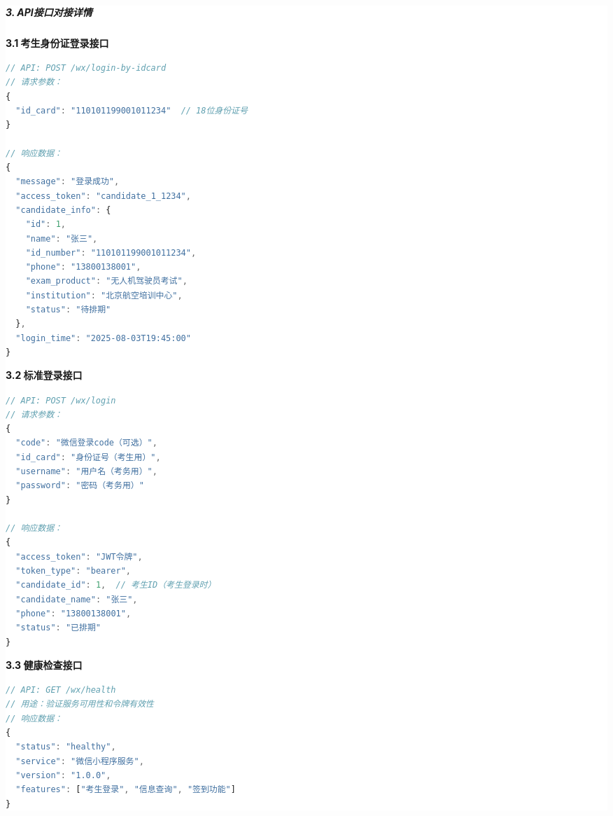 
##### 3. API接口对接详情

**3.1 考生身份证登录接口**
```javascript
// API: POST /wx/login-by-idcard
// 请求参数：
{
  "id_card": "110101199001011234"  // 18位身份证号
}

// 响应数据：
{
  "message": "登录成功",
  "access_token": "candidate_1_1234",
  "candidate_info": {
    "id": 1,
    "name": "张三",
    "id_number": "110101199001011234",
    "phone": "13800138001",
    "exam_product": "无人机驾驶员考试",
    "institution": "北京航空培训中心",
    "status": "待排期"
  },
  "login_time": "2025-08-03T19:45:00"
}
```

**3.2 标准登录接口**
```javascript
// API: POST /wx/login
// 请求参数：
{
  "code": "微信登录code（可选）",
  "id_card": "身份证号（考生用）",
  "username": "用户名（考务用）",
  "password": "密码（考务用）"
}

// 响应数据：
{
  "access_token": "JWT令牌",
  "token_type": "bearer",
  "candidate_id": 1,  // 考生ID（考生登录时）
  "candidate_name": "张三",
  "phone": "13800138001",
  "status": "已排期"
}
```

**3.3 健康检查接口**
```javascript
// API: GET /wx/health
// 用途：验证服务可用性和令牌有效性
// 响应数据：
{
  "status": "healthy",
  "service": "微信小程序服务",
  "version": "1.0.0",
  "features": ["考生登录", "信息查询", "签到功能"]
}
```
